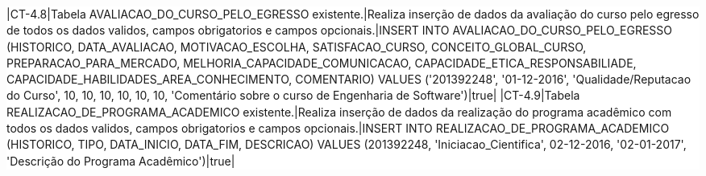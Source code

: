 |CT-4.8|Tabela AVALIACAO_DO_CURSO_PELO_EGRESSO existente.|Realiza inserção de dados da avaliação do curso pelo egresso de todos os dados validos, campos obrigatorios e campos opcionais.|INSERT INTO AVALIACAO_DO_CURSO_PELO_EGRESSO (HISTORICO, DATA_AVALIACAO, MOTIVACAO_ESCOLHA, SATISFACAO_CURSO, CONCEITO_GLOBAL_CURSO, PREPARACAO_PARA_MERCADO, MELHORIA_CAPACIDADE_COMUNICACAO, CAPACIDADE_ETICA_RESPONSABILIADE, CAPACIDADE_HABILIDADES_AREA_CONHECIMENTO, COMENTARIO) VALUES ('201392248', '01-12-2016', 'Qualidade/Reputacao do Curso', 10, 10, 10, 10, 10, 10, 'Comentário sobre o curso de Engenharia de Software')|true|
|CT-4.9|Tabela REALIZACAO_DE_PROGRAMA_ACADEMICO existente.|Realiza inserção de dados da realização do programa acadêmico com todos os dados validos, campos obrigatorios e campos opcionais.|INSERT INTO REALIZACAO_DE_PROGRAMA_ACADEMICO (HISTORICO, TIPO, DATA_INICIO, DATA_FIM, DESCRICAO) VALUES (201392248, 'Iniciacao_Cientifica', 02-12-2016, '02-01-2017', 'Descrição do Programa Acadêmico')|true|
